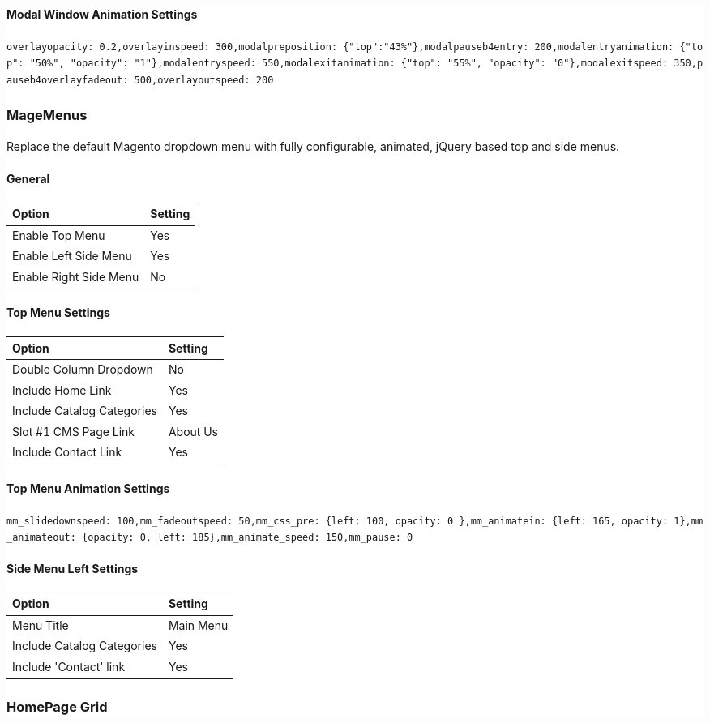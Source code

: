 #### Modal Window Animation Settings

~~~ .html
overlayopacity: 0.2,overlayinspeed: 300,modalpreposition: {"top":"43%"},modalpauseb4entry: 200,modalentryanimation: {"top": "50%", "opacity": "1"},modalentryspeed: 550,modalexitanimation: {"top": "55%", "opacity": "0"},modalexitspeed: 350,pauseb4overlayfadeout: 500,overlayoutspeed: 200
~~~

### MageMenus

Replace the default Magento dropdown menu with fully configurable, animated, jQuery based top and side menus. 

#### General

| Option                 | Setting |  
| :--------------------- | :------ |  
| Enable Top Menu        | Yes     |  
| Enable Left Side Menu  | Yes     |  
| Enable Right Side Menu | No      |  

#### Top Menu Settings

| Option                     | Setting  |  
| :------------------------- | :------- |  
| Double Column Dropdown     | No       |  
| Include Home Link          | Yes      |  
| Include Catalog Categories | Yes      |  
| Slot #1 CMS Page Link      | About Us |  
| Include Contact Link       | Yes      |  

#### Top Menu Animation Settings

~~~ .html
mm_slidedownspeed: 100,mm_fadeoutspeed: 50,mm_css_pre: {left: 100, opacity: 0 },mm_animatein: {left: 165, opacity: 1},mm_animateout: {opacity: 0, left: 185},mm_animate_speed: 150,mm_pause: 0
~~~

#### Side Menu Left Settings

| Option                     | Setting   |  
| :------------------------- | :-------- |  
| Menu Title                 | Main Menu |  
| Include Catalog Categories | Yes       |  
| Include 'Contact' link     | Yes       |

### HomePage Grid
